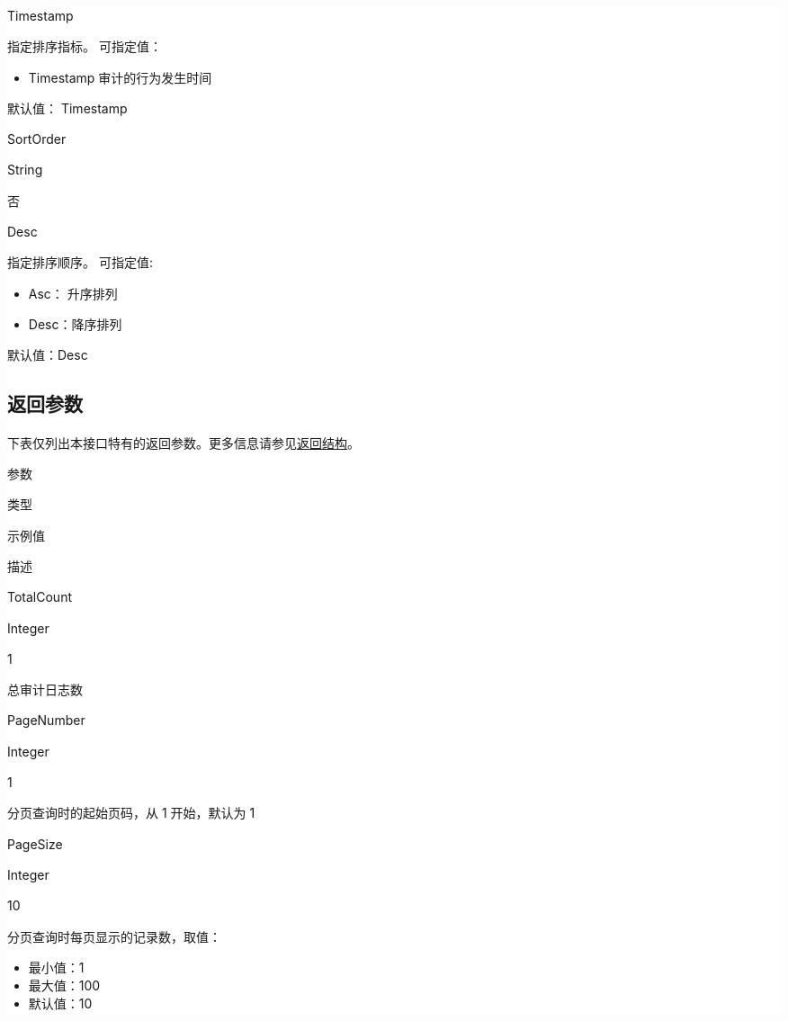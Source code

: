 Timestamp

指定排序指标。 可指定值：

-   Timestamp 审计的行为发生时间

默认值： Timestamp

SortOrder

String

否

Desc

指定排序顺序。 可指定值:

-   Asc： 升序排列

-   Desc：降序排列


默认值：Desc

## 返回参数

下表仅列出本接口特有的返回参数。更多信息请参见[返回结构](https://www.volcengine.com/docs/6369/80336)。

参数

类型

示例值

描述

TotalCount

Integer

1

总审计日志数

PageNumber

Integer

1

分页查询时的起始页码，从 1 开始，默认为 1

PageSize

Integer

10

分页查询时每页显示的记录数，取值：

-   最小值：1
-   最大值：100
-   默认值：10
